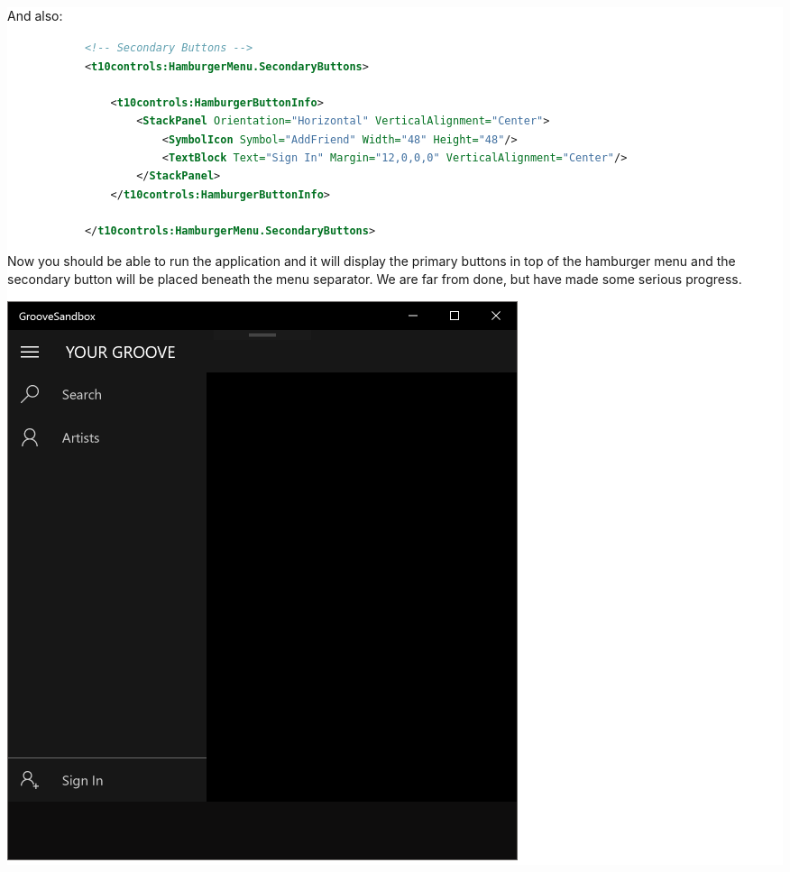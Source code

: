 And also:

```xml
            <!-- Secondary Buttons -->
            <t10controls:HamburgerMenu.SecondaryButtons>

                <t10controls:HamburgerButtonInfo>
                    <StackPanel Orientation="Horizontal" VerticalAlignment="Center">
                        <SymbolIcon Symbol="AddFriend" Width="48" Height="48"/>
                        <TextBlock Text="Sign In" Margin="12,0,0,0" VerticalAlignment="Center"/>
                    </StackPanel>
                </t10controls:HamburgerButtonInfo>

            </t10controls:HamburgerMenu.SecondaryButtons>
```

Now you should be able to run the application and it will display the primary buttons in top of the hamburger menu and the secondary button will be placed beneath the menu separator. We are far from done, but have made some serious progress.

<img src="/assets/images/MainPage3_thumbnail.png" alt="The menu now has some buttons"/>
